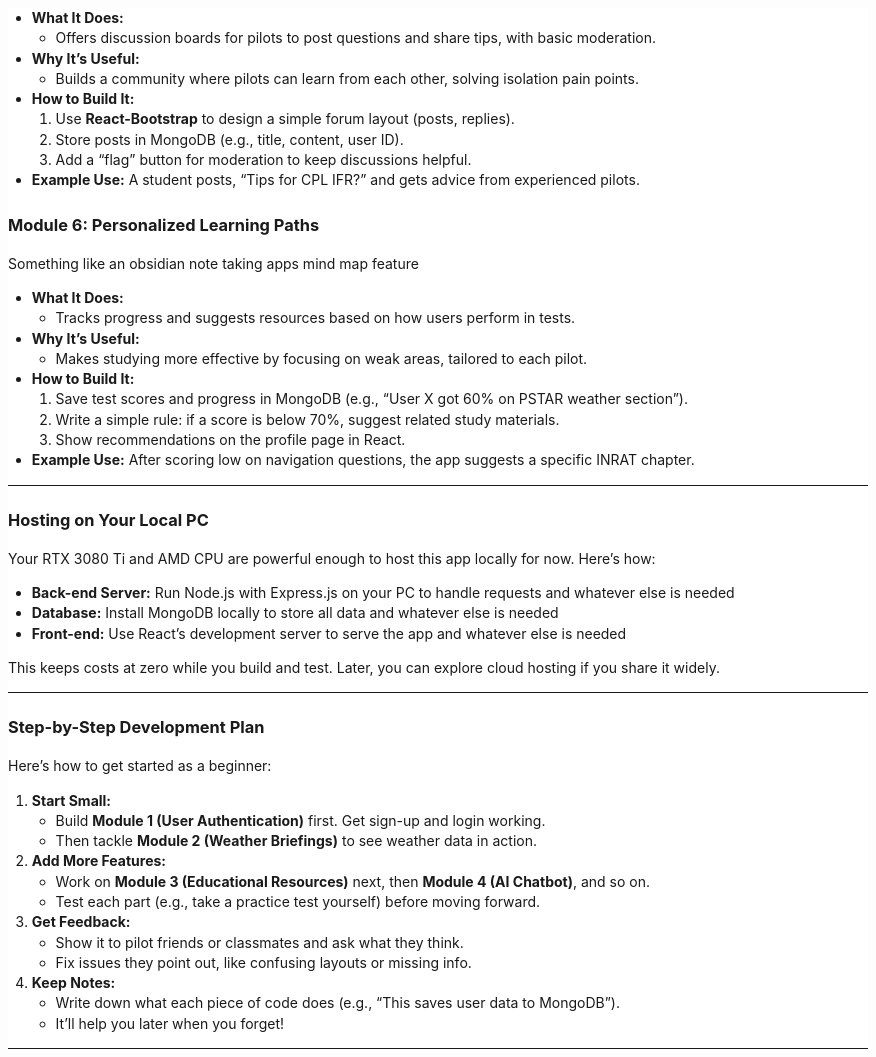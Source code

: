 - **What It Does:**
    - Offers discussion boards for pilots to post questions and share tips, with basic moderation.
- **Why It’s Useful:**
    - Builds a community where pilots can learn from each other, solving isolation pain points.
- **How to Build It:**
    1. Use **React-Bootstrap** to design a simple forum layout (posts, replies).
    2. Store posts in MongoDB (e.g., title, content, user ID).
    3. Add a “flag” button for moderation to keep discussions helpful.
- **Example Use:** A student posts, “Tips for CPL IFR?” and gets advice from experienced pilots.

### **Module 6: Personalized Learning Paths**

Something like an obsidian note taking apps mind map feature

- **What It Does:**
    - Tracks progress and suggests resources based on how users perform in tests.
- **Why It’s Useful:**
    - Makes studying more effective by focusing on weak areas, tailored to each pilot.
- **How to Build It:**
    1. Save test scores and progress in MongoDB (e.g., “User X got 60% on PSTAR weather section”).
    2. Write a simple rule: if a score is below 70%, suggest related study materials.
    3. Show recommendations on the profile page in React.
- **Example Use:** After scoring low on navigation questions, the app suggests a specific INRAT chapter.

---

### Hosting on Your Local PC

Your RTX 3080 Ti and AMD CPU are powerful enough to host this app locally for now. Here’s how:

- **Back-end Server:** Run Node.js with Express.js on your PC to handle requests and whatever else is needed
- **Database:** Install MongoDB locally to store all data and whatever else is needed
- **Front-end:** Use React’s development server to serve the app and whatever else is needed

This keeps costs at zero while you build and test. Later, you can explore cloud hosting if you share it widely.

---

### Step-by-Step Development Plan

Here’s how to get started as a beginner:

1. **Start Small:**
    - Build **Module 1 (User Authentication)** first. Get sign-up and login working.
    - Then tackle **Module 2 (Weather Briefings)** to see weather data in action.
2. **Add More Features:**
    - Work on **Module 3 (Educational Resources)** next, then **Module 4 (AI Chatbot)**, and so on.
    - Test each part (e.g., take a practice test yourself) before moving forward.
3. **Get Feedback:**
    - Show it to pilot friends or classmates and ask what they think.
    - Fix issues they point out, like confusing layouts or missing info.
4. **Keep Notes:**
    - Write down what each piece of code does (e.g., “This saves user data to MongoDB”).
    - It’ll help you later when you forget!

---